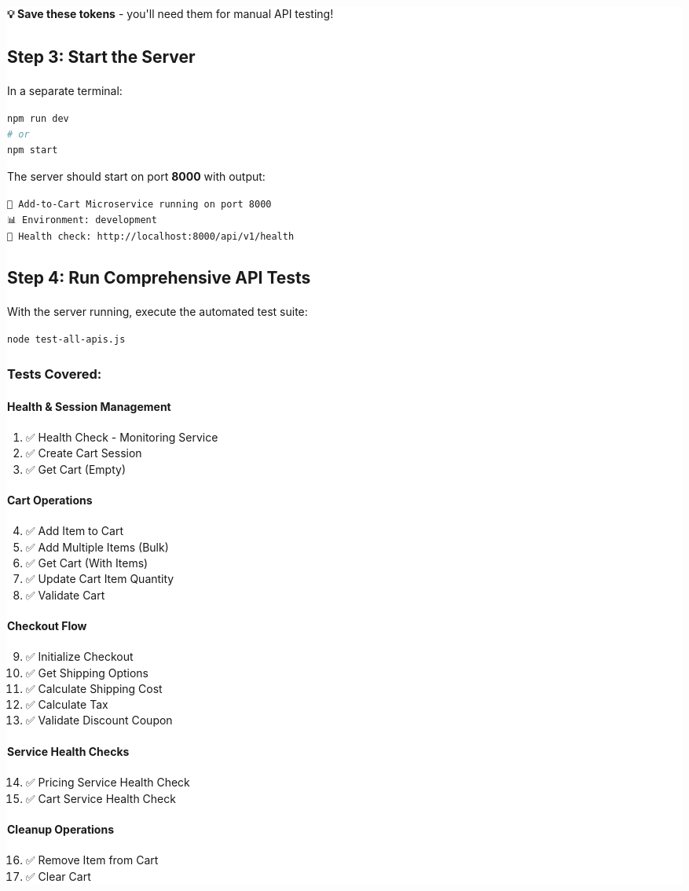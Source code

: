 **💡 Save these tokens** - you'll need them for manual API testing!

## Step 3: Start the Server

In a separate terminal:

```bash
npm run dev
# or
npm start
```

The server should start on port **8000** with output:
```
🚀 Add-to-Cart Microservice running on port 8000
📊 Environment: development
🔗 Health check: http://localhost:8000/api/v1/health
```

## Step 4: Run Comprehensive API Tests

With the server running, execute the automated test suite:

```bash
node test-all-apis.js
```

### Tests Covered:

#### **Health & Session Management**
1. ✅ Health Check - Monitoring Service
2. ✅ Create Cart Session
3. ✅ Get Cart (Empty)

#### **Cart Operations**
4. ✅ Add Item to Cart
5. ✅ Add Multiple Items (Bulk)
6. ✅ Get Cart (With Items)
7. ✅ Update Cart Item Quantity
8. ✅ Validate Cart

#### **Checkout Flow**
9. ✅ Initialize Checkout
10. ✅ Get Shipping Options
11. ✅ Calculate Shipping Cost
12. ✅ Calculate Tax
13. ✅ Validate Discount Coupon

#### **Service Health Checks**
14. ✅ Pricing Service Health Check
15. ✅ Cart Service Health Check

#### **Cleanup Operations**
16. ✅ Remove Item from Cart
17. ✅ Clear Cart
